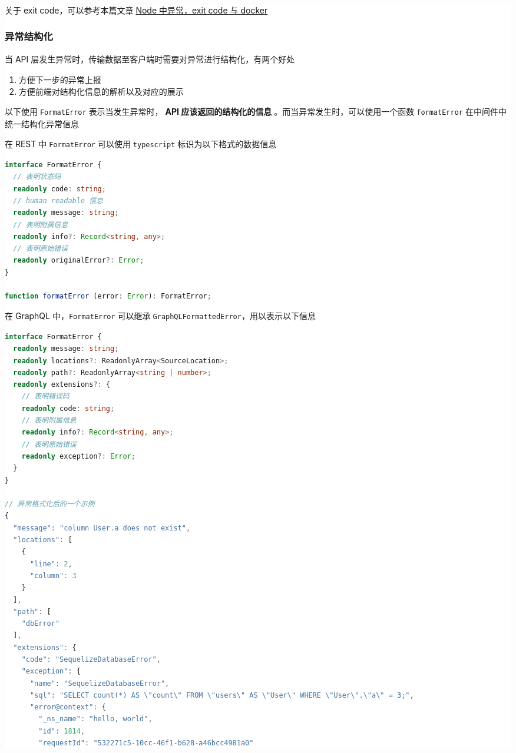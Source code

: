 关于 exit code，可以参考本篇文章 [Node 中异常，exit code 与 docker](https://shanyue.tech/post/exit-code-node-and-docker.html)

### 异常结构化

当 API 层发生异常时，传输数据至客户端时需要对异常进行结构化，有两个好处

1. 方便下一步的异常上报
1. 方便前端对结构化信息的解析以及对应的展示

以下使用 `FormatError` 表示当发生异常时， **API 应该返回的结构化的信息** 。而当异常发生时，可以使用一个函数 `formatError` 在中间件中统一结构化异常信息

在 REST 中 `FormatError` 可以使用 `typescript` 标识为以下格式的数据信息

``` typescript
interface FormatError {
  // 表明状态码
  readonly code: string;
  // human readable 信息
  readonly message: string;
  // 表明附属信息
  readonly info?: Record<string, any>;
  // 表明原始错误
  readonly originalError?: Error;
}

function formatError (error: Error): FormatError;
```

在 GraphQL 中，`FormatError` 可以继承 `GraphQLFormattedError`，用以表示以下信息

``` typescript
interface FormatError {
  readonly message: string;
  readonly locations?: ReadonlyArray<SourceLocation>;
  readonly path?: ReadonlyArray<string | number>;
  readonly extensions?: {
    // 表明错误码
    readonly code: string;
    // 表明附属信息
    readonly info?: Record<string, any>;
    // 表明原始错误
    readonly exception?: Error;
  }
}

// 异常格式化后的一个示例
{
  "message": "column User.a does not exist",
  "locations": [
    {
      "line": 2,
      "column": 3
    }
  ],
  "path": [
    "dbError"
  ],
  "extensions": {
    "code": "SequelizeDatabaseError",
    "exception": {
      "name": "SequelizeDatabaseError",
      "sql": "SELECT count(*) AS \"count\" FROM \"users\" AS \"User\" WHERE \"User\".\"a\" = 3;",
      "error@context": {
        "_ns_name": "hello, world",
        "id": 1814,
        "requestId": "532271c5-10cc-46f1-b628-a46bcc4981a0"
```